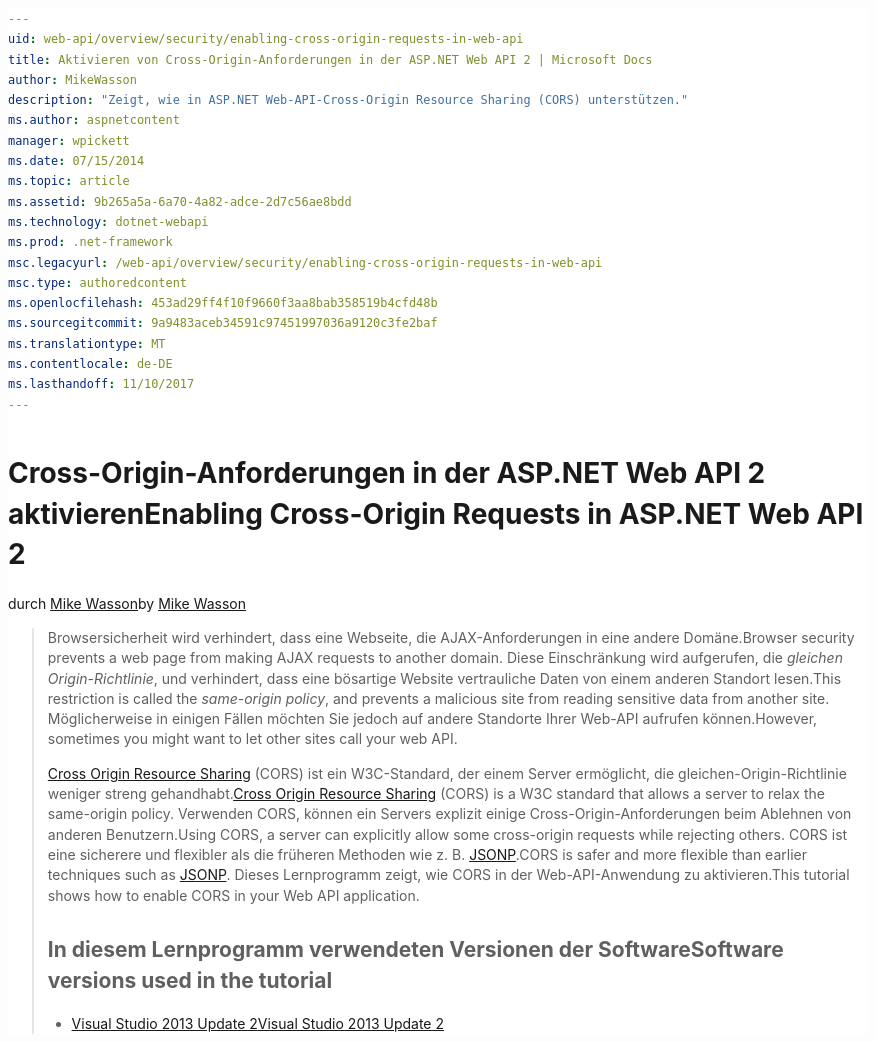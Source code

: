 ```yaml
---
uid: web-api/overview/security/enabling-cross-origin-requests-in-web-api
title: Aktivieren von Cross-Origin-Anforderungen in der ASP.NET Web API 2 | Microsoft Docs
author: MikeWasson
description: "Zeigt, wie in ASP.NET Web-API-Cross-Origin Resource Sharing (CORS) unterstützen."
ms.author: aspnetcontent
manager: wpickett
ms.date: 07/15/2014
ms.topic: article
ms.assetid: 9b265a5a-6a70-4a82-adce-2d7c56ae8bdd
ms.technology: dotnet-webapi
ms.prod: .net-framework
msc.legacyurl: /web-api/overview/security/enabling-cross-origin-requests-in-web-api
msc.type: authoredcontent
ms.openlocfilehash: 453ad29ff4f10f9660f3aa8bab358519b4cfd48b
ms.sourcegitcommit: 9a9483aceb34591c97451997036a9120c3fe2baf
ms.translationtype: MT
ms.contentlocale: de-DE
ms.lasthandoff: 11/10/2017
---
```

<a name="enabling-cross-origin-requests-in-aspnet-web-api-2"></a><span data-ttu-id="5cf5f-103">Cross-Origin-Anforderungen in der ASP.NET Web API 2 aktivieren</span><span class="sxs-lookup"><span data-stu-id="5cf5f-103">Enabling Cross-Origin Requests in ASP.NET Web API 2</span></span>
====================
<span data-ttu-id="5cf5f-104">durch [Mike Wasson](https://github.com/MikeWasson)</span><span class="sxs-lookup"><span data-stu-id="5cf5f-104">by [Mike Wasson](https://github.com/MikeWasson)</span></span>

> <span data-ttu-id="5cf5f-105">Browsersicherheit wird verhindert, dass eine Webseite, die AJAX-Anforderungen in eine andere Domäne.</span><span class="sxs-lookup"><span data-stu-id="5cf5f-105">Browser security prevents a web page from making AJAX requests to another domain.</span></span> <span data-ttu-id="5cf5f-106">Diese Einschränkung wird aufgerufen, die *gleichen Origin-Richtlinie*, und verhindert, dass eine bösartige Website vertrauliche Daten von einem anderen Standort lesen.</span><span class="sxs-lookup"><span data-stu-id="5cf5f-106">This restriction is called the *same-origin policy*, and prevents a malicious site from reading sensitive data from another site.</span></span> <span data-ttu-id="5cf5f-107">Möglicherweise in einigen Fällen möchten Sie jedoch auf andere Standorte Ihrer Web-API aufrufen können.</span><span class="sxs-lookup"><span data-stu-id="5cf5f-107">However, sometimes you might want to let other sites call your web API.</span></span>
> 
> <span data-ttu-id="5cf5f-108">[Cross Origin Resource Sharing](http://www.w3.org/TR/cors/) (CORS) ist ein W3C-Standard, der einem Server ermöglicht, die gleichen-Origin-Richtlinie weniger streng gehandhabt.</span><span class="sxs-lookup"><span data-stu-id="5cf5f-108">[Cross Origin Resource Sharing](http://www.w3.org/TR/cors/) (CORS) is a W3C standard that allows a server to relax the same-origin policy.</span></span> <span data-ttu-id="5cf5f-109">Verwenden CORS, können ein Servers explizit einige Cross-Origin-Anforderungen beim Ablehnen von anderen Benutzern.</span><span class="sxs-lookup"><span data-stu-id="5cf5f-109">Using CORS, a server can explicitly allow some cross-origin requests while rejecting others.</span></span> <span data-ttu-id="5cf5f-110">CORS ist eine sicherere und flexibler als die früheren Methoden wie z. B. [JSONP](http://en.wikipedia.org/wiki/JSONP).</span><span class="sxs-lookup"><span data-stu-id="5cf5f-110">CORS is safer and more flexible than earlier techniques such as [JSONP](http://en.wikipedia.org/wiki/JSONP).</span></span> <span data-ttu-id="5cf5f-111">Dieses Lernprogramm zeigt, wie CORS in der Web-API-Anwendung zu aktivieren.</span><span class="sxs-lookup"><span data-stu-id="5cf5f-111">This tutorial shows how to enable CORS in your Web API application.</span></span>
> 
> ## <a name="software-versions-used-in-the-tutorial"></a><span data-ttu-id="5cf5f-112">In diesem Lernprogramm verwendeten Versionen der Software</span><span class="sxs-lookup"><span data-stu-id="5cf5f-112">Software versions used in the tutorial</span></span>
> 
> 
> - [<span data-ttu-id="5cf5f-113">Visual Studio 2013 Update 2</span><span class="sxs-lookup"><span data-stu-id="5cf5f-113">Visual Studio 2013 Update 2</span></span>](https://www.microsoft.com/visualstudio/eng/2013-downloads)